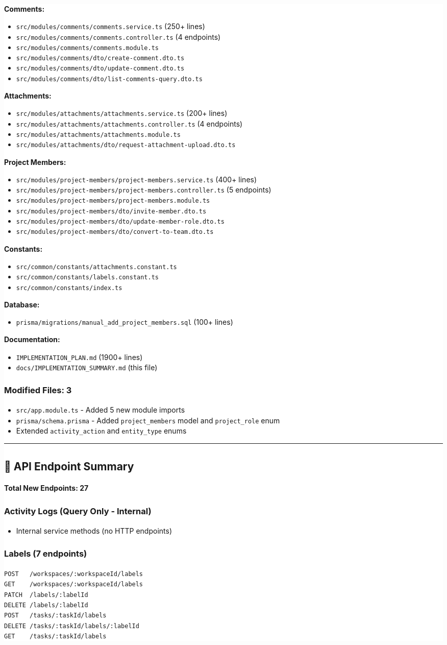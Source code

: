 **Comments:**
- `src/modules/comments/comments.service.ts` (250+ lines)
- `src/modules/comments/comments.controller.ts` (4 endpoints)
- `src/modules/comments/comments.module.ts`
- `src/modules/comments/dto/create-comment.dto.ts`
- `src/modules/comments/dto/update-comment.dto.ts`
- `src/modules/comments/dto/list-comments-query.dto.ts`

**Attachments:**
- `src/modules/attachments/attachments.service.ts` (200+ lines)
- `src/modules/attachments/attachments.controller.ts` (4 endpoints)
- `src/modules/attachments/attachments.module.ts`
- `src/modules/attachments/dto/request-attachment-upload.dto.ts`

**Project Members:**
- `src/modules/project-members/project-members.service.ts` (400+ lines)
- `src/modules/project-members/project-members.controller.ts` (5 endpoints)
- `src/modules/project-members/project-members.module.ts`
- `src/modules/project-members/dto/invite-member.dto.ts`
- `src/modules/project-members/dto/update-member-role.dto.ts`
- `src/modules/project-members/dto/convert-to-team.dto.ts`

**Constants:**
- `src/common/constants/attachments.constant.ts`
- `src/common/constants/labels.constant.ts`
- `src/common/constants/index.ts`

**Database:**
- `prisma/migrations/manual_add_project_members.sql` (100+ lines)

**Documentation:**
- `IMPLEMENTATION_PLAN.md` (1900+ lines)
- `docs/IMPLEMENTATION_SUMMARY.md` (this file)

### Modified Files: 3

- `src/app.module.ts` - Added 5 new module imports
- `prisma/schema.prisma` - Added `project_members` model and `project_role` enum
- Extended `activity_action` and `entity_type` enums

---

## 🎯 API Endpoint Summary

**Total New Endpoints: 27**

### Activity Logs (Query Only - Internal)
- Internal service methods (no HTTP endpoints)

### Labels (7 endpoints)
```
POST   /workspaces/:workspaceId/labels
GET    /workspaces/:workspaceId/labels
PATCH  /labels/:labelId
DELETE /labels/:labelId
POST   /tasks/:taskId/labels
DELETE /tasks/:taskId/labels/:labelId
GET    /tasks/:taskId/labels
```

